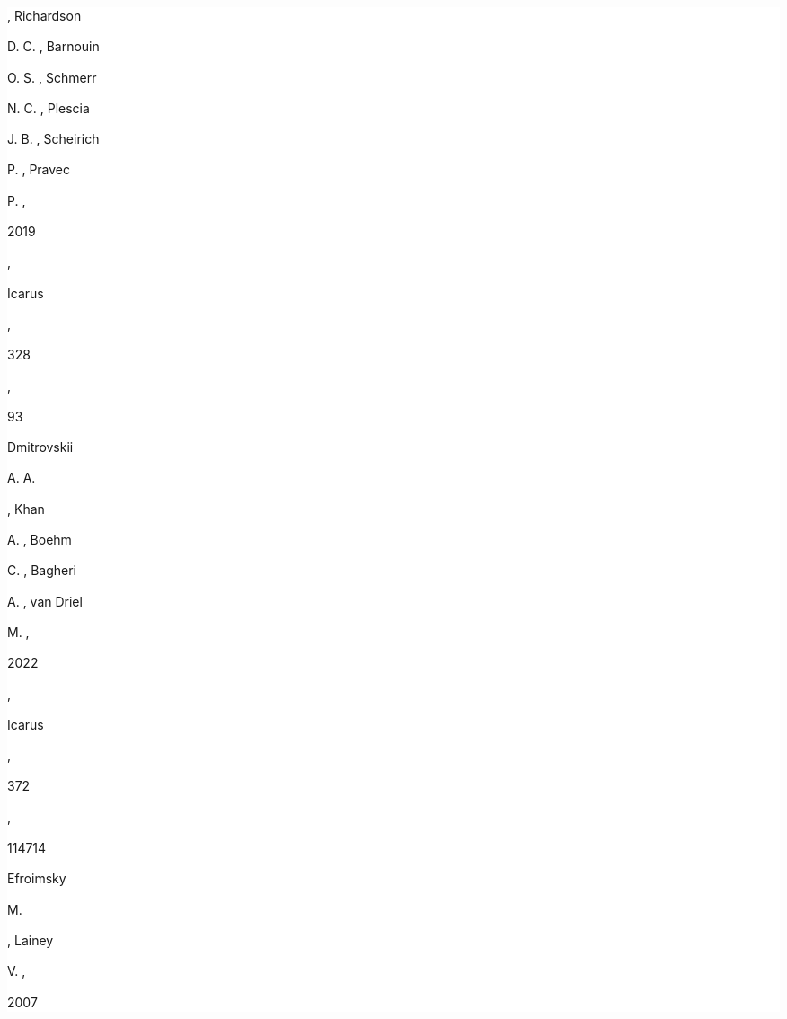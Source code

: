 , Richardson

D. C. , Barnouin

O. S. , Schmerr

N. C. , Plescia

J. B. , Scheirich

P. , Pravec

P. ,

2019

,

Icarus

,

328

,

93

Dmitrovskii

A. A.

, Khan

A. , Boehm

C. , Bagheri

A. , van Driel

M. ,

2022

,

Icarus

,

372

,

114714

Efroimsky

M.

, Lainey

V. ,

2007
